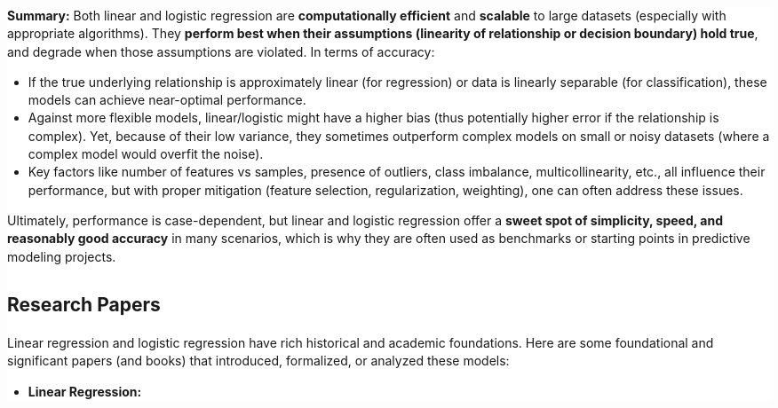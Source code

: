 **Summary:** Both linear and logistic regression are **computationally efficient** and **scalable** to large datasets (especially with appropriate algorithms). They **perform best when their assumptions (linearity of relationship or decision boundary) hold true**, and degrade when those assumptions are violated. In terms of accuracy:
- If the true underlying relationship is approximately linear (for regression) or data is linearly separable (for classification), these models can achieve near-optimal performance.
- Against more flexible models, linear/logistic might have a higher bias (thus potentially higher error if the relationship is complex). Yet, because of their low variance, they sometimes outperform complex models on small or noisy datasets (where a complex model would overfit the noise).
- Key factors like number of features vs samples, presence of outliers, class imbalance, multicollinearity, etc., all influence their performance, but with proper mitigation (feature selection, regularization, weighting), one can often address these issues.

Ultimately, performance is case-dependent, but linear and logistic regression offer a **sweet spot of simplicity, speed, and reasonably good accuracy** in many scenarios, which is why they are often used as benchmarks or starting points in predictive modeling projects.

## Research Papers 

Linear regression and logistic regression have rich historical and academic foundations. Here are some foundational and significant papers (and books) that introduced, formalized, or analyzed these models:

- **Linear Regression:**
